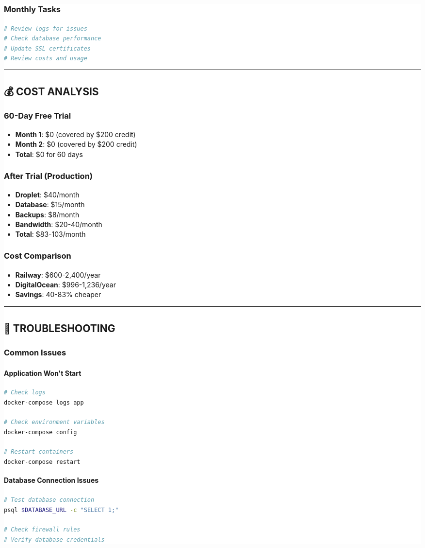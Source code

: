 ### Monthly Tasks
```bash
# Review logs for issues
# Check database performance
# Update SSL certificates
# Review costs and usage
```

---

## 💰 **COST ANALYSIS**

### 60-Day Free Trial
- **Month 1**: $0 (covered by $200 credit)
- **Month 2**: $0 (covered by $200 credit)
- **Total**: $0 for 60 days

### After Trial (Production)
- **Droplet**: $40/month
- **Database**: $15/month
- **Backups**: $8/month
- **Bandwidth**: $20-40/month
- **Total**: $83-103/month

### Cost Comparison
- **Railway**: $600-2,400/year
- **DigitalOcean**: $996-1,236/year
- **Savings**: 40-83% cheaper

---

## 🚨 **TROUBLESHOOTING**

### Common Issues

#### Application Won't Start
```bash
# Check logs
docker-compose logs app

# Check environment variables
docker-compose config

# Restart containers
docker-compose restart
```

#### Database Connection Issues
```bash
# Test database connection
psql $DATABASE_URL -c "SELECT 1;"

# Check firewall rules
# Verify database credentials
```
